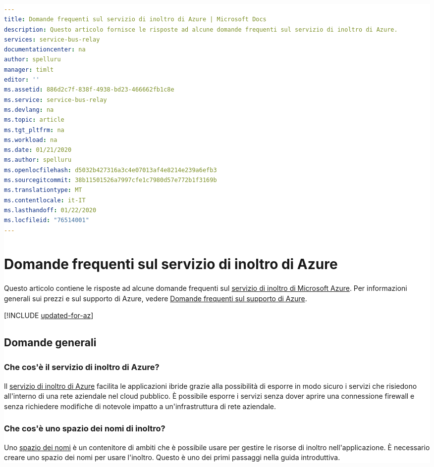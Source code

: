 ```yaml
---
title: Domande frequenti sul servizio di inoltro di Azure | Microsoft Docs
description: Questo articolo fornisce le risposte ad alcune domande frequenti sul servizio di inoltro di Azure.
services: service-bus-relay
documentationcenter: na
author: spelluru
manager: timlt
editor: ''
ms.assetid: 886d2c7f-838f-4938-bd23-466662fb1c8e
ms.service: service-bus-relay
ms.devlang: na
ms.topic: article
ms.tgt_pltfrm: na
ms.workload: na
ms.date: 01/21/2020
ms.author: spelluru
ms.openlocfilehash: d5032b427316a3c4e07013af4e8214e239a6efb3
ms.sourcegitcommit: 38b11501526a7997cfe1c7980d57e772b1f3169b
ms.translationtype: MT
ms.contentlocale: it-IT
ms.lasthandoff: 01/22/2020
ms.locfileid: "76514001"
---
```

# <a name="azure-relay-faqs"></a>Domande frequenti sul servizio di inoltro di Azure

Questo articolo contiene le risposte ad alcune domande frequenti sul [servizio di inoltro di Microsoft Azure](https://azure.microsoft.com/services/service-bus/). Per informazioni generali sui prezzi e sul supporto di Azure, vedere [Domande frequenti sul supporto di Azure](https://azure.microsoft.com/support/faq/).


[!INCLUDE [updated-for-az](../../includes/updated-for-az.md)]

## <a name="general-questions"></a>Domande generali
### <a name="what-is-azure-relay"></a>Che cos'è il servizio di inoltro di Azure?
Il [servizio di inoltro di Azure](relay-what-is-it.md) facilita le applicazioni ibride grazie alla possibilità di esporre in modo sicuro i servizi che risiedono all'interno di una rete aziendale nel cloud pubblico. È possibile esporre i servizi senza dover aprire una connessione firewall e senza richiedere modifiche di notevole impatto a un'infrastruttura di rete aziendale.

### <a name="what-is-a-relay-namespace"></a>Che cos'è uno spazio dei nomi di inoltro?
Uno [spazio dei nomi](relay-create-namespace-portal.md) è un contenitore di ambiti che è possibile usare per gestire le risorse di inoltro nell'applicazione. È necessario creare uno spazio dei nomi per usare l'inoltro. Questo è uno dei primi passaggi nella guida introduttiva.
